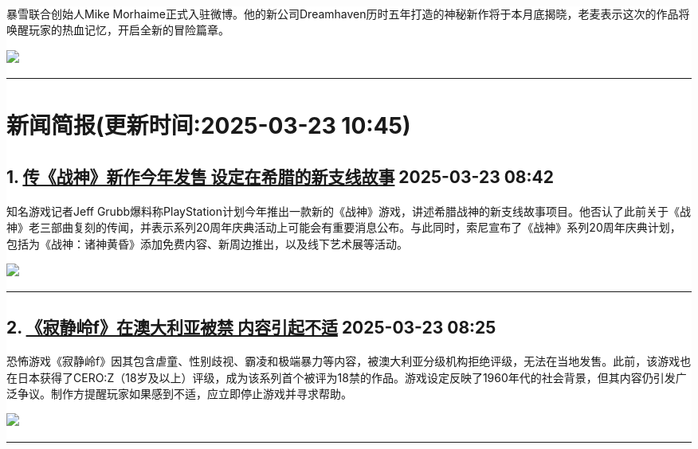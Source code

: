暴雪联合创始人Mike Morhaime正式入驻微博。他的新公司Dreamhaven历时五年打造的神秘新作将于本月底揭晓，老麦表示这次的作品将唤醒玩家的热血记忆，开启全新的冒险篇章。

![](https://static.willmao.com/feed_upload/2025-03-22/18-58-02-phpL4pvak.jpg)

---
# 新闻简报(更新时间:2025-03-23 10:45)

## 1. [传《战神》新作今年发售 设定在希腊的新支线故事](https://www.3dmgame.com/news/202503/3916954.html)  2025-03-23 08:42

知名游戏记者Jeff Grubb爆料称PlayStation计划今年推出一款新的《战神》游戏，讲述希腊战神的新支线故事项目。他否认了此前关于《战神》老三部曲复刻的传闻，并表示系列20周年庆典活动上可能会有重要消息公布。与此同时，索尼宣布了《战神》系列20周年庆典计划，包括为《战神：诸神黄昏》添加免费内容、新周边推出，以及线下艺术展等活动。

![](https://img.3dmgame.com/uploads/images/news/20250323/1742690330_346419_jpg_r.jpg)

---

## 2. [《寂静岭f》在澳大利亚被禁 内容引起不适](https://www.3dmgame.com/news/202503/3916953.html)  2025-03-23 08:25

恐怖游戏《寂静岭f》因其包含虐童、性别歧视、霸凌和极端暴力等内容，被澳大利亚分级机构拒绝评级，无法在当地发售。此前，该游戏也在日本获得了CERO:Z（18岁及以上）评级，成为该系列首个被评为18禁的作品。游戏设定反映了1960年代的社会背景，但其内容仍引发广泛争议。制作方提醒玩家如果感到不适，应立即停止游戏并寻求帮助。

![](https://img.3dmgame.com/uploads/images/news/20250323/1742689350_572484_jpg_r.jpg)

---